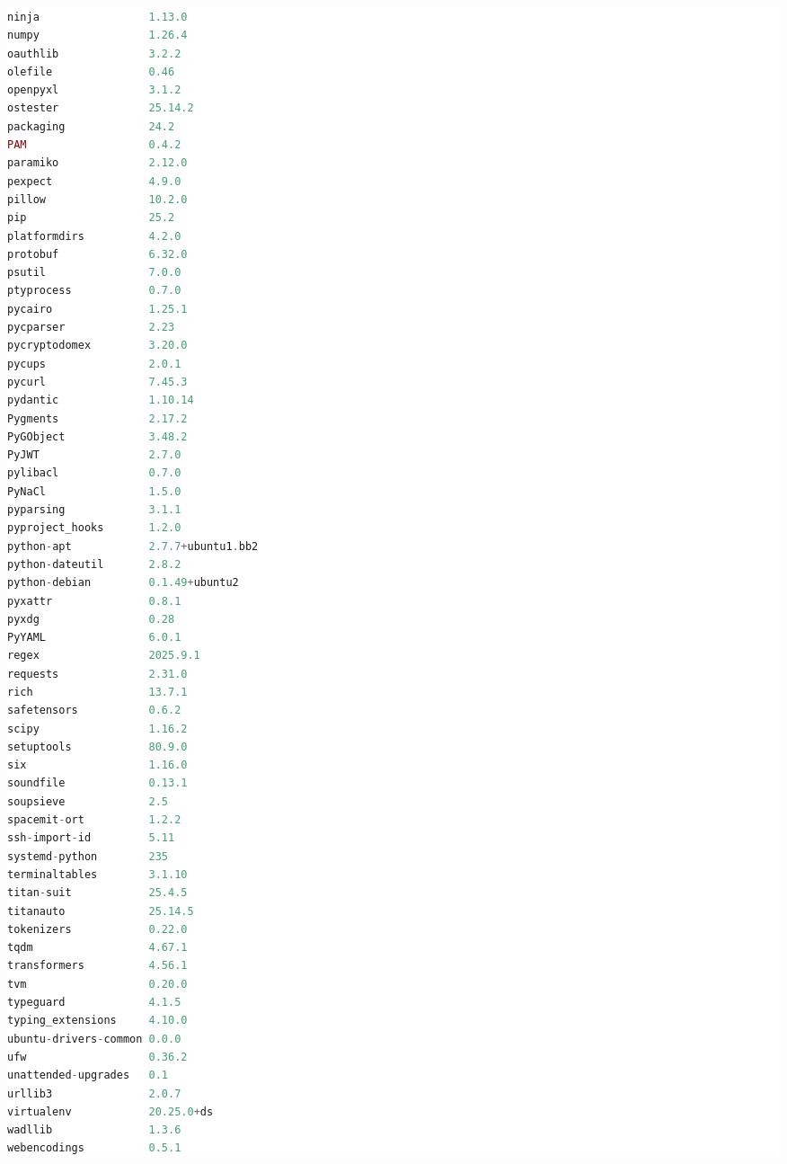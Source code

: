 ```php
ninja                 1.13.0
numpy                 1.26.4
oauthlib              3.2.2
olefile               0.46
openpyxl              3.1.2
ostester              25.14.2
packaging             24.2
PAM                   0.4.2
paramiko              2.12.0
pexpect               4.9.0
pillow                10.2.0
pip                   25.2
platformdirs          4.2.0
protobuf              6.32.0
psutil                7.0.0
ptyprocess            0.7.0
pycairo               1.25.1
pycparser             2.23
pycryptodomex         3.20.0
pycups                2.0.1
pycurl                7.45.3
pydantic              1.10.14
Pygments              2.17.2
PyGObject             3.48.2
PyJWT                 2.7.0
pylibacl              0.7.0
PyNaCl                1.5.0
pyparsing             3.1.1
pyproject_hooks       1.2.0
python-apt            2.7.7+ubuntu1.bb2
python-dateutil       2.8.2
python-debian         0.1.49+ubuntu2
pyxattr               0.8.1
pyxdg                 0.28
PyYAML                6.0.1
regex                 2025.9.1
requests              2.31.0
rich                  13.7.1
safetensors           0.6.2
scipy                 1.16.2
setuptools            80.9.0
six                   1.16.0
soundfile             0.13.1
soupsieve             2.5
spacemit-ort          1.2.2
ssh-import-id         5.11
systemd-python        235
terminaltables        3.1.10
titan-suit            25.4.5
titanauto             25.14.5
tokenizers            0.22.0
tqdm                  4.67.1
transformers          4.56.1
tvm                   0.20.0
typeguard             4.1.5
typing_extensions     4.10.0
ubuntu-drivers-common 0.0.0
ufw                   0.36.2
unattended-upgrades   0.1
urllib3               2.0.7
virtualenv            20.25.0+ds
wadllib               1.3.6
webencodings          0.5.1
```